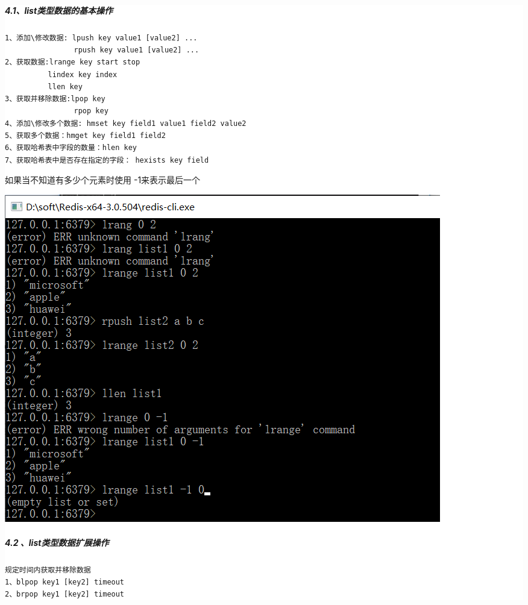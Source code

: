 

##### 4.1、list类型数据的基本操作

```
1、添加\修改数据: lpush key value1 [value2] ...
                rpush key value1 [value2] ...
2、获取数据:lrange key start stop
          lindex key index
          llen key
3、获取并移除数据:lpop key 
                rpop key
4、添加\修改多个数据: hmset key field1 value1 field2 value2
5、获取多个数据：hmget key field1 field2
6、获取哈希表中字段的数量：hlen key
7、获取哈希表中是否存在指定的字段： hexists key field
```

如果当不知道有多少个元素时使用 -1来表示最后一个

![image](image/gitimage/redis-list-test-01.png)



##### 4.2 、list类型数据扩展操作

```
规定时间内获取并移除数据
1、blpop key1 [key2] timeout
2、brpop key1 [key2] timeout
```

